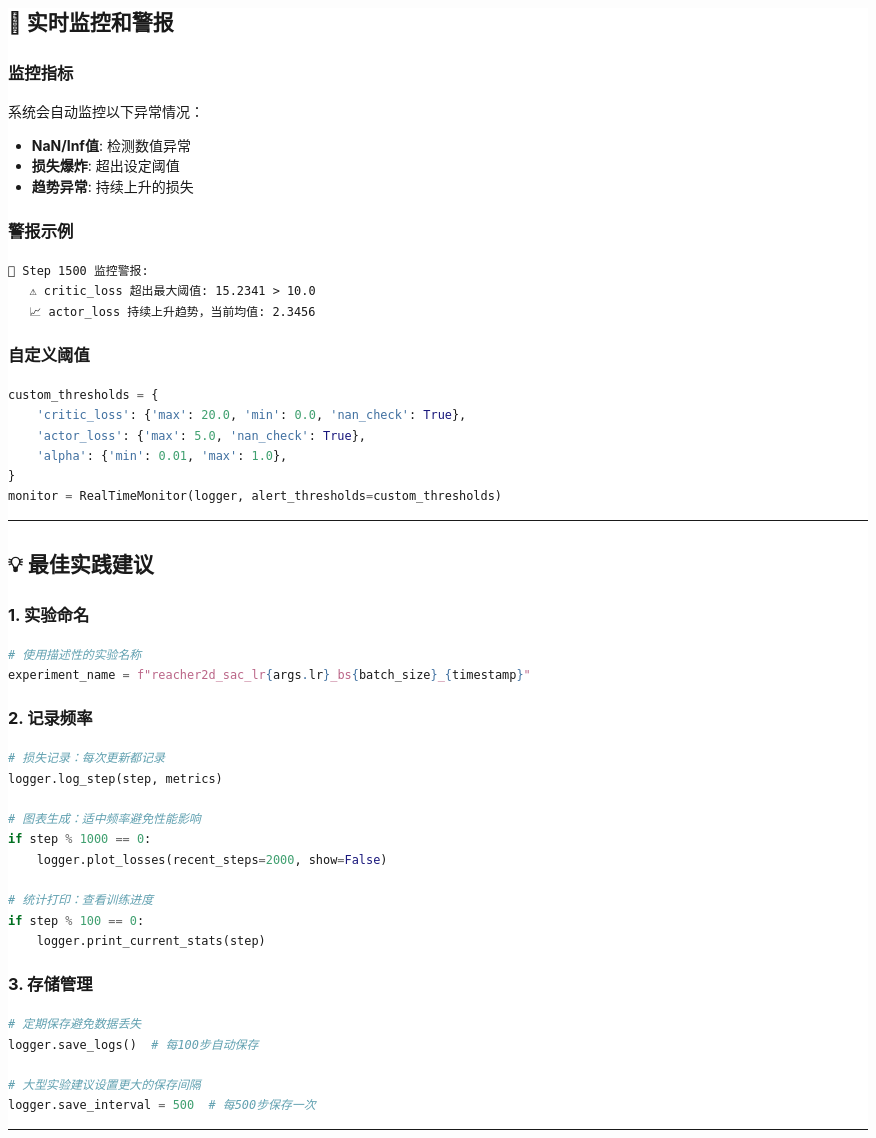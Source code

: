 
## 🚨 **实时监控和警报**

### 监控指标
系统会自动监控以下异常情况：
- **NaN/Inf值**: 检测数值异常
- **损失爆炸**: 超出设定阈值
- **趋势异常**: 持续上升的损失

### 警报示例
```
🚨 Step 1500 监控警报:
   ⚠️ critic_loss 超出最大阈值: 15.2341 > 10.0
   📈 actor_loss 持续上升趋势，当前均值: 2.3456
```

### 自定义阈值
```python
custom_thresholds = {
    'critic_loss': {'max': 20.0, 'min': 0.0, 'nan_check': True},
    'actor_loss': {'max': 5.0, 'nan_check': True},
    'alpha': {'min': 0.01, 'max': 1.0},
}
monitor = RealTimeMonitor(logger, alert_thresholds=custom_thresholds)
```

---

## 💡 **最佳实践建议**

### 1. 实验命名
```python
# 使用描述性的实验名称
experiment_name = f"reacher2d_sac_lr{args.lr}_bs{batch_size}_{timestamp}"
```

### 2. 记录频率
```python
# 损失记录：每次更新都记录
logger.log_step(step, metrics)

# 图表生成：适中频率避免性能影响
if step % 1000 == 0:
    logger.plot_losses(recent_steps=2000, show=False)

# 统计打印：查看训练进度
if step % 100 == 0:
    logger.print_current_stats(step)
```

### 3. 存储管理
```python
# 定期保存避免数据丢失
logger.save_logs()  # 每100步自动保存

# 大型实验建议设置更大的保存间隔
logger.save_interval = 500  # 每500步保存一次
```

---